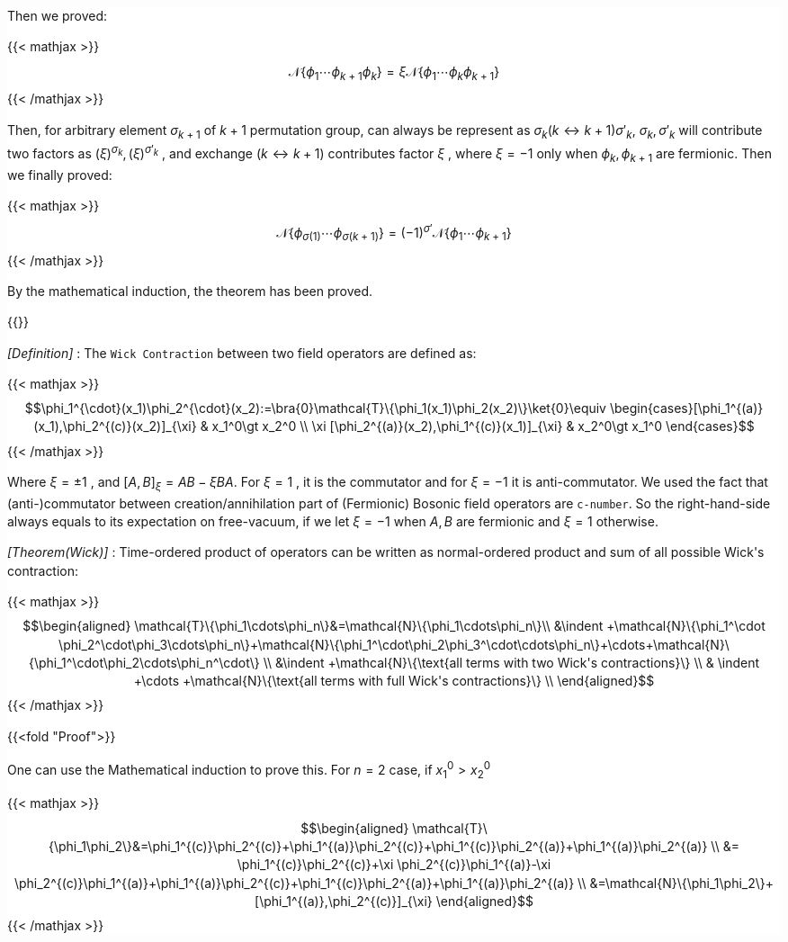 Then we proved:

{{< mathjax >}}
$$\mathcal{N}\{\phi_1\cdots\phi_{k+1}\phi_k\}=\xi \mathcal{N}\{\phi_1\cdots\phi_k\phi_{k+1}\}$$
{{< /mathjax >}}

Then, for arbitrary element $\sigma_{k+1}$ of $k+1$ permutation group, can always be represent as $\sigma_k(k\leftrightarrow k+1)\sigma'_k$, $\sigma_k,\sigma'_k$ will contribute two factors as $(\xi)^{\sigma_k},(\xi)^{\sigma'_k}$ , and exchange $(k\leftrightarrow k+1)$ contributes factor $\xi$ , where $\xi=-1$ only when $\phi_k,\phi_{k+1}$ are fermionic. Then we finally proved:

{{< mathjax >}}
$$\mathcal{N}\{\phi_{\sigma(1)}\cdots\phi_{\sigma(k+1)}\}=(-1)^{\sigma'} \mathcal{N}\{\phi_1\cdots\phi_{k+1}\}$$
{{< /mathjax >}}

By the mathematical induction, the theorem has been proved.

{{</fold>}}

_[Definition]_ : The `Wick Contraction` between two field operators are defined as:

{{< mathjax >}}
$$\phi_1^{\cdot}(x_1)\phi_2^{\cdot}(x_2):=\bra{0}\mathcal{T}\{\phi_1(x_1)\phi_2(x_2)\}\ket{0}\equiv \begin{cases}[\phi_1^{(a)}(x_1),\phi_2^{(c)}(x_2)]_{\xi} & x_1^0\gt x_2^0 \\
\xi [\phi_2^{(a)}(x_2),\phi_1^{(c)}(x_1)]_{\xi} & x_2^0\gt x_1^0 \end{cases}$$
{{< /mathjax >}}

Where $\xi=\pm 1$ , and $[A,B]_{\xi}=AB-\xi BA$. For $\xi=1$ , it is the commutator and for $\xi=-1$ it is anti-commutator. We used the fact that (anti-)commutator between creation/annihilation part of (Fermionic) Bosonic field operators are `c-number`. So the right-hand-side always equals to its expectation on free-vacuum, if we let $\xi=-1$ when $A,B$ are fermionic and $\xi=1$ otherwise.

_[Theorem(Wick)]_ : Time-ordered product of operators can be written as normal-ordered product and sum of all possible Wick's contraction:

{{< mathjax >}}
$$\begin{aligned}
\mathcal{T}\{\phi_1\cdots\phi_n\}&=\mathcal{N}\{\phi_1\cdots\phi_n\}\\
&\indent +\mathcal{N}\{\phi_1^\cdot \phi_2^\cdot\phi_3\cdots\phi_n\}+\mathcal{N}\{\phi_1^\cdot\phi_2\phi_3^\cdot\cdots\phi_n\}+\cdots+\mathcal{N}\{\phi_1^\cdot\phi_2\cdots\phi_n^\cdot\} \\
&\indent +\mathcal{N}\{\text{all terms with two Wick's contractions}\} \\
& \indent +\cdots +\mathcal{N}\{\text{all terms with full Wick's contractions}\} \\
\end{aligned}$$
{{< /mathjax >}}

{{<fold "Proof">}}

One can use the Mathematical induction to prove this. For $n=2$ case, if $x_1^0\gt x_2^0$

{{< mathjax >}}
$$\begin{aligned}
\mathcal{T}\{\phi_1\phi_2\}&=\phi_1^{(c)}\phi_2^{(c)}+\phi_1^{(a)}\phi_2^{(c)}+\phi_1^{(c)}\phi_2^{(a)}+\phi_1^{(a)}\phi_2^{(a)} \\
&= \phi_1^{(c)}\phi_2^{(c)}+\xi \phi_2^{(c)}\phi_1^{(a)}-\xi \phi_2^{(c)}\phi_1^{(a)}+\phi_1^{(a)}\phi_2^{(c)}+\phi_1^{(c)}\phi_2^{(a)}+\phi_1^{(a)}\phi_2^{(a)} \\
&=\mathcal{N}\{\phi_1\phi_2\}+[\phi_1^{(a)},\phi_2^{(c)}]_{\xi}
\end{aligned}$$
{{< /mathjax >}}
